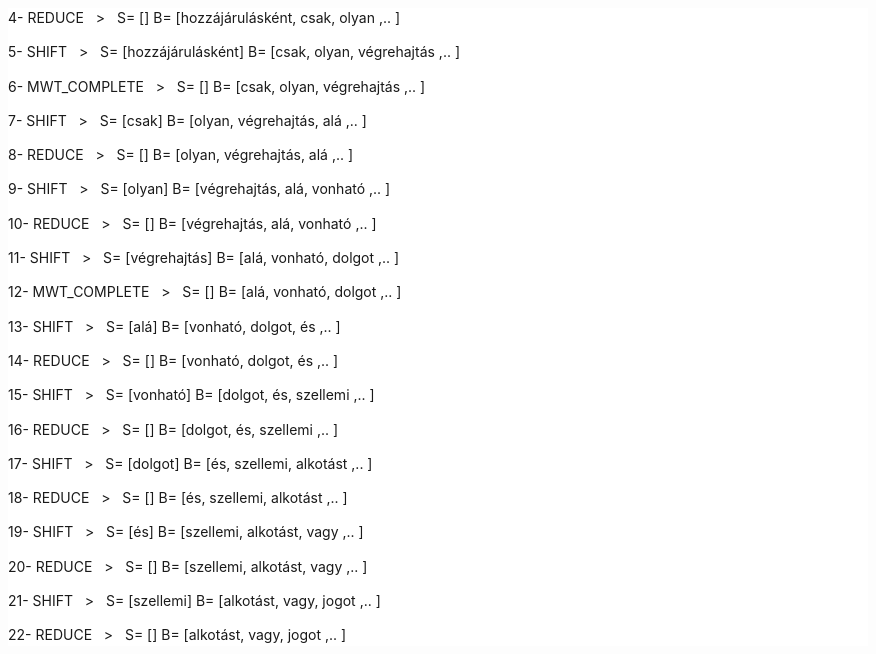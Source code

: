 

4- REDUCE&nbsp;&nbsp;&nbsp;>&nbsp;&nbsp;&nbsp;S= []   B= [hozzájárulásként, csak, olyan ,.. ]



5- SHIFT&nbsp;&nbsp;&nbsp;>&nbsp;&nbsp;&nbsp;S= [hozzájárulásként]   B= [csak, olyan, végrehajtás ,.. ]



6- MWT_COMPLETE&nbsp;&nbsp;&nbsp;>&nbsp;&nbsp;&nbsp;S= []   B= [csak, olyan, végrehajtás ,.. ]



7- SHIFT&nbsp;&nbsp;&nbsp;>&nbsp;&nbsp;&nbsp;S= [csak]   B= [olyan, végrehajtás, alá ,.. ]



8- REDUCE&nbsp;&nbsp;&nbsp;>&nbsp;&nbsp;&nbsp;S= []   B= [olyan, végrehajtás, alá ,.. ]



9- SHIFT&nbsp;&nbsp;&nbsp;>&nbsp;&nbsp;&nbsp;S= [olyan]   B= [végrehajtás, alá, vonható ,.. ]



10- REDUCE&nbsp;&nbsp;&nbsp;>&nbsp;&nbsp;&nbsp;S= []   B= [végrehajtás, alá, vonható ,.. ]



11- SHIFT&nbsp;&nbsp;&nbsp;>&nbsp;&nbsp;&nbsp;S= [végrehajtás]   B= [alá, vonható, dolgot ,.. ]



12- MWT_COMPLETE&nbsp;&nbsp;&nbsp;>&nbsp;&nbsp;&nbsp;S= []   B= [alá, vonható, dolgot ,.. ]



13- SHIFT&nbsp;&nbsp;&nbsp;>&nbsp;&nbsp;&nbsp;S= [alá]   B= [vonható, dolgot, és ,.. ]



14- REDUCE&nbsp;&nbsp;&nbsp;>&nbsp;&nbsp;&nbsp;S= []   B= [vonható, dolgot, és ,.. ]



15- SHIFT&nbsp;&nbsp;&nbsp;>&nbsp;&nbsp;&nbsp;S= [vonható]   B= [dolgot, és, szellemi ,.. ]



16- REDUCE&nbsp;&nbsp;&nbsp;>&nbsp;&nbsp;&nbsp;S= []   B= [dolgot, és, szellemi ,.. ]



17- SHIFT&nbsp;&nbsp;&nbsp;>&nbsp;&nbsp;&nbsp;S= [dolgot]   B= [és, szellemi, alkotást ,.. ]



18- REDUCE&nbsp;&nbsp;&nbsp;>&nbsp;&nbsp;&nbsp;S= []   B= [és, szellemi, alkotást ,.. ]



19- SHIFT&nbsp;&nbsp;&nbsp;>&nbsp;&nbsp;&nbsp;S= [és]   B= [szellemi, alkotást, vagy ,.. ]



20- REDUCE&nbsp;&nbsp;&nbsp;>&nbsp;&nbsp;&nbsp;S= []   B= [szellemi, alkotást, vagy ,.. ]



21- SHIFT&nbsp;&nbsp;&nbsp;>&nbsp;&nbsp;&nbsp;S= [szellemi]   B= [alkotást, vagy, jogot ,.. ]



22- REDUCE&nbsp;&nbsp;&nbsp;>&nbsp;&nbsp;&nbsp;S= []   B= [alkotást, vagy, jogot ,.. ]
